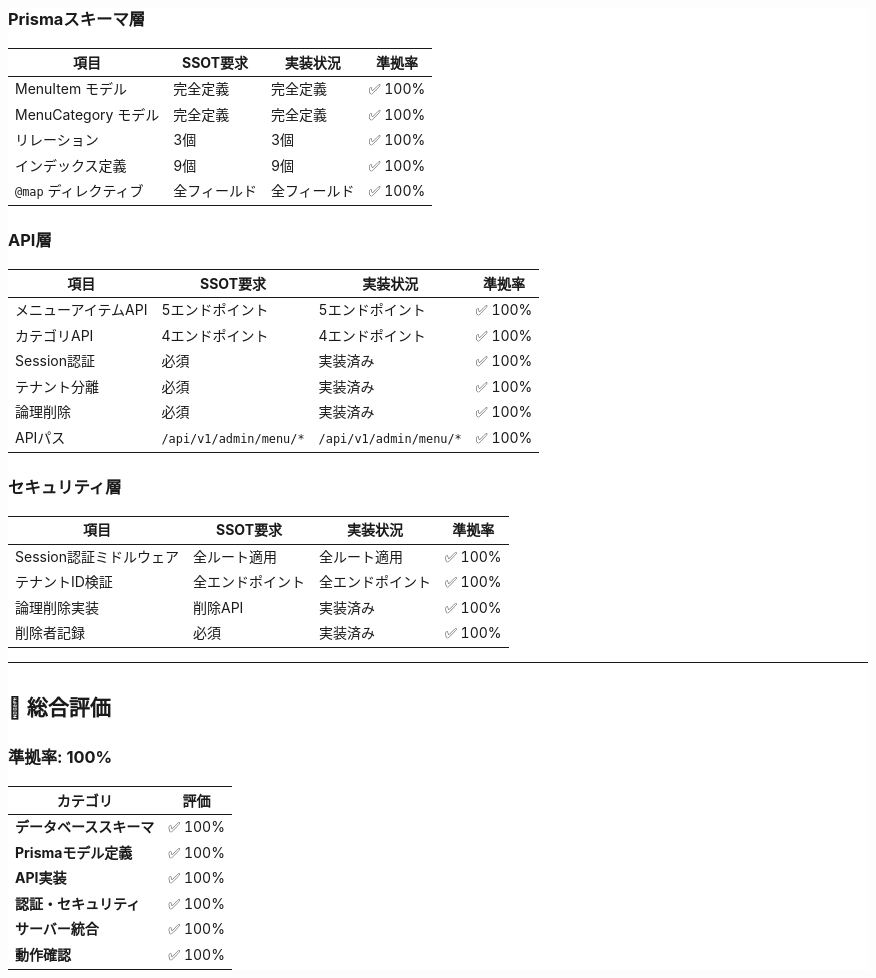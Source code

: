 ### Prismaスキーマ層

| 項目 | SSOT要求 | 実装状況 | 準拠率 |
|-----|---------|---------|--------|
| MenuItem モデル | 完全定義 | 完全定義 | ✅ 100% |
| MenuCategory モデル | 完全定義 | 完全定義 | ✅ 100% |
| リレーション | 3個 | 3個 | ✅ 100% |
| インデックス定義 | 9個 | 9個 | ✅ 100% |
| `@map` ディレクティブ | 全フィールド | 全フィールド | ✅ 100% |

### API層

| 項目 | SSOT要求 | 実装状況 | 準拠率 |
|-----|---------|---------|--------|
| メニューアイテムAPI | 5エンドポイント | 5エンドポイント | ✅ 100% |
| カテゴリAPI | 4エンドポイント | 4エンドポイント | ✅ 100% |
| Session認証 | 必須 | 実装済み | ✅ 100% |
| テナント分離 | 必須 | 実装済み | ✅ 100% |
| 論理削除 | 必須 | 実装済み | ✅ 100% |
| APIパス | `/api/v1/admin/menu/*` | `/api/v1/admin/menu/*` | ✅ 100% |

### セキュリティ層

| 項目 | SSOT要求 | 実装状況 | 準拠率 |
|-----|---------|---------|--------|
| Session認証ミドルウェア | 全ルート適用 | 全ルート適用 | ✅ 100% |
| テナントID検証 | 全エンドポイント | 全エンドポイント | ✅ 100% |
| 論理削除実装 | 削除API | 実装済み | ✅ 100% |
| 削除者記録 | 必須 | 実装済み | ✅ 100% |

---

## 🎯 総合評価

### 準拠率: **100%**

| カテゴリ | 評価 |
|---------|------|
| **データベーススキーマ** | ✅ 100% |
| **Prismaモデル定義** | ✅ 100% |
| **API実装** | ✅ 100% |
| **認証・セキュリティ** | ✅ 100% |
| **サーバー統合** | ✅ 100% |
| **動作確認** | ✅ 100% |
